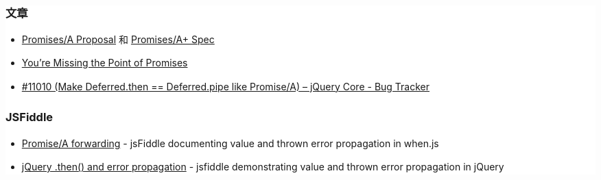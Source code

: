 ### 文章

* [Promises/A Proposal](http://wiki.commonjs.org/wiki/Promises/A) 和 [Promises/A+ Spec](http://promises-aplus.github.com/promises-spec/)

* [You’re Missing the Point of Promises](https://gist.github.com/domenic/3889970)

* [#11010 (Make Deferred.then == Deferred.pipe like Promise/A) – jQuery Core - Bug Tracker](http://bugs.jquery.com/ticket/11010)

### JSFiddle

* [Promise/A forwarding](http://jsfiddle.net/briancavalier/4canN/) - jsFiddle documenting value and thrown error propagation in when.js

* [jQuery .then() and error propagation](http://jsfiddle.net/cwebbdesign/8BZhB/2/) - jsfiddle demonstrating value and thrown error propagation in jQuery


